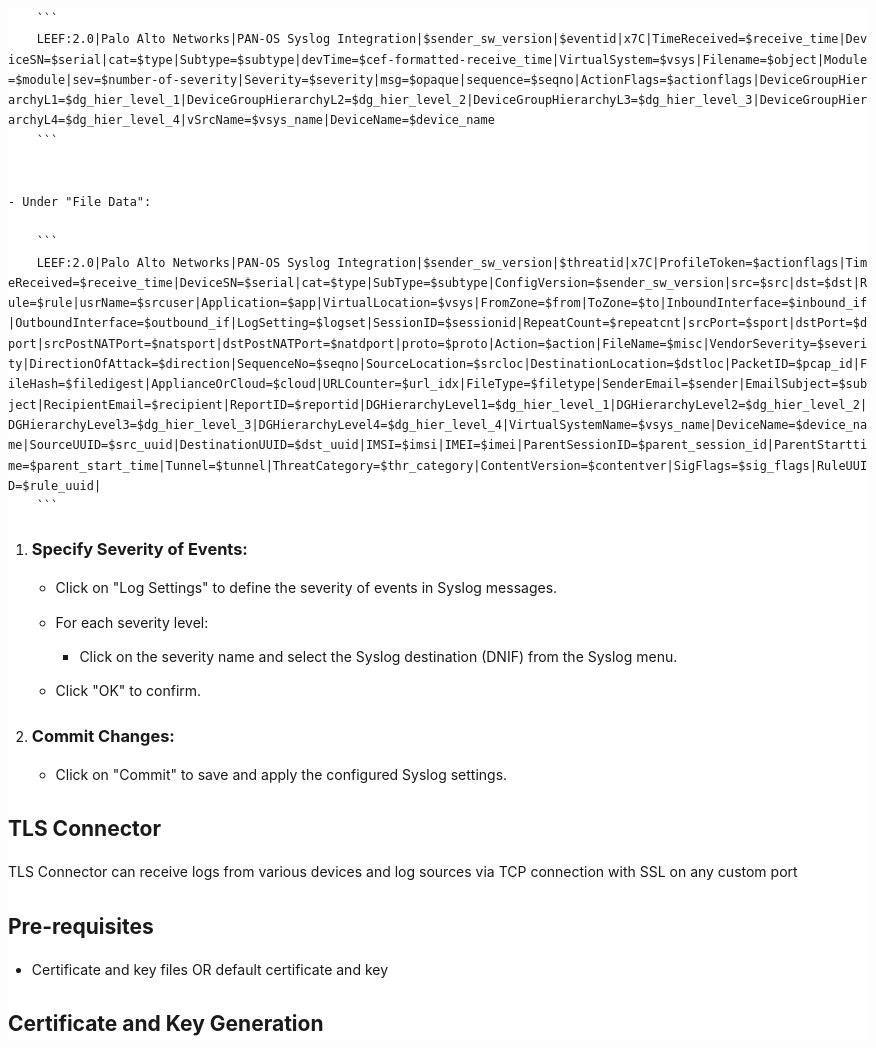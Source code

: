         ```
        LEEF:2.0|Palo Alto Networks|PAN-OS Syslog Integration|$sender_sw_version|$eventid|x7C|TimeReceived=$receive_time|DeviceSN=$serial|cat=$type|Subtype=$subtype|devTime=$cef-formatted-receive_time|VirtualSystem=$vsys|Filename=$object|Module=$module|sev=$number-of-severity|Severity=$severity|msg=$opaque|sequence=$seqno|ActionFlags=$actionflags|DeviceGroupHierarchyL1=$dg_hier_level_1|DeviceGroupHierarchyL2=$dg_hier_level_2|DeviceGroupHierarchyL3=$dg_hier_level_3|DeviceGroupHierarchyL4=$dg_hier_level_4|vSrcName=$vsys_name|DeviceName=$device_name
        ```
        
      
    - Under "File Data":
        
        ```
        LEEF:2.0|Palo Alto Networks|PAN-OS Syslog Integration|$sender_sw_version|$threatid|x7C|ProfileToken=$actionflags|TimeReceived=$receive_time|DeviceSN=$serial|cat=$type|SubType=$subtype|ConfigVersion=$sender_sw_version|src=$src|dst=$dst|Rule=$rule|usrName=$srcuser|Application=$app|VirtualLocation=$vsys|FromZone=$from|ToZone=$to|InboundInterface=$inbound_if|OutboundInterface=$outbound_if|LogSetting=$logset|SessionID=$sessionid|RepeatCount=$repeatcnt|srcPort=$sport|dstPort=$dport|srcPostNATPort=$natsport|dstPostNATPort=$natdport|proto=$proto|Action=$action|FileName=$misc|VendorSeverity=$severity|DirectionOfAttack=$direction|SequenceNo=$seqno|SourceLocation=$srcloc|DestinationLocation=$dstloc|PacketID=$pcap_id|FileHash=$filedigest|ApplianceOrCloud=$cloud|URLCounter=$url_idx|FileType=$filetype|SenderEmail=$sender|EmailSubject=$subject|RecipientEmail=$recipient|ReportID=$reportid|DGHierarchyLevel1=$dg_hier_level_1|DGHierarchyLevel2=$dg_hier_level_2|DGHierarchyLevel3=$dg_hier_level_3|DGHierarchyLevel4=$dg_hier_level_4|VirtualSystemName=$vsys_name|DeviceName=$device_name|SourceUUID=$src_uuid|DestinationUUID=$dst_uuid|IMSI=$imsi|IMEI=$imei|ParentSessionID=$parent_session_id|ParentStarttime=$parent_start_time|Tunnel=$tunnel|ThreatCategory=$thr_category|ContentVersion=$contentver|SigFlags=$sig_flags|RuleUUID=$rule_uuid|
        ```
        
    
      
    

1. ### **Specify Severity of Events:**
    - Click on "Log Settings" to define the severity of events in Syslog messages.
    
    - For each severity level:
        - Click on the severity name and select the Syslog destination (DNIF) from the Syslog menu.
    
    - Click "OK" to confirm.

2. ### **Commit Changes:**
    - Click on "Commit" to save and apply the configured Syslog settings.

## **TLS Connector**

TLS Connector can receive logs from various devices and log sources via TCP connection with SSL on any custom port

## **Pre-requisites**

- Certificate and key files OR default certificate and key

## **Certificate and Key Generation**
